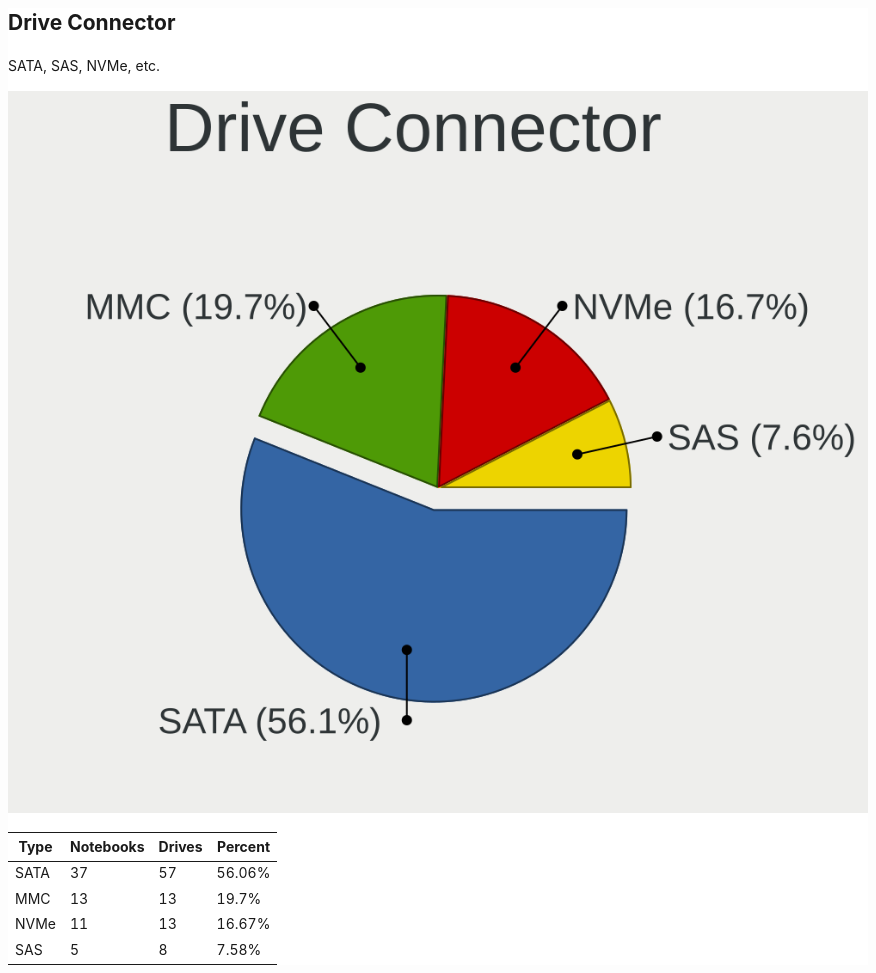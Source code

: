 Drive Connector
---------------

SATA, SAS, NVMe, etc.

![Drive Connector](./images/pie_chart/drive_bus.svg)


| Type | Notebooks | Drives | Percent |
|------|-----------|--------|---------|
| SATA | 37        | 57     | 56.06%  |
| MMC  | 13        | 13     | 19.7%   |
| NVMe | 11        | 13     | 16.67%  |
| SAS  | 5         | 8      | 7.58%   |
